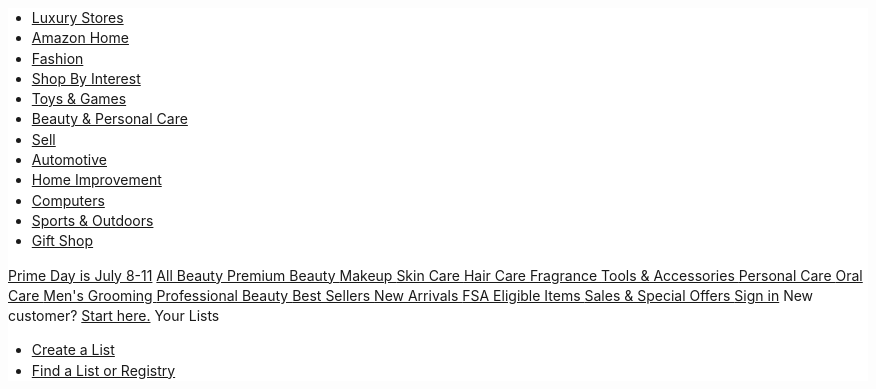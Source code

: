   * [Luxury Stores](https://www.amazon.com/luxurystores?ref_=nav_cs_luxury)
  * [Amazon Home](https://www.amazon.com/home-garden-kitchen-furniture-bedding/b/?ie=UTF8&node=1055398&ref_=nav_cs_home)
  * [Fashion](https://www.amazon.com/amazon-fashion/b/?ie=UTF8&node=7141123011&ref_=nav_cs_fashion)
  * [Shop By Interest](https://www.amazon.com/finds?ref_=nav_cs_foundit)
  * [Toys & Games](https://www.amazon.com/toys/b/?ie=UTF8&node=165793011&ref_=nav_cs_toys)
  * [Beauty & Personal Care](https://www.amazon.com/Beauty-Makeup-Skin-Hair-Products/b/?ie=UTF8&node=3760911&ref_=nav_cs_beauty)
  * [Sell](https://www.amazon.com/b/?_encoding=UTF8&ld=AZUSSOA-sell&node=12766669011&ref_=nav_cs_sell)
  * [Automotive](https://www.amazon.com/automotive-auto-truck-replacements-parts/b/?ie=UTF8&node=15684181&ref_=nav_cs_automotive)
  * [Home Improvement](https://www.amazon.com/Tools-and-Home-Improvement/b/?ie=UTF8&node=228013&ref_=nav_cs_hi)
  * [Computers](https://www.amazon.com/computer-pc-hardware-accessories-add-ons/b/?ie=UTF8&node=541966&ref_=nav_cs_pc)
  * [Sports & Outdoors](https://www.amazon.com/sports-outdoors/b/?ie=UTF8&node=3375251&ref_=nav_cs_sports)
  * [Gift Shop](https://www.amazon.com/gcx/Gifts-for-Everyone/gfhz/?ref_=nav_cs_giftfinder)


[Prime Day is July 8-11](https://www.amazon.com/primeday/?_encoding=UTF8&ref_=nav_swm_US_PD25_LU_GW_SWM_Announce&pf_rd_p=72020f4f-d636-4d60-9e39-399532eba237&pf_rd_s=nav-sitewide-msg-text&pf_rd_t=4201&pf_rd_i=navbar-4201&pf_rd_m=ATVPDKIKX0DER&pf_rd_r=2FYEB6230BQRFATES84D)
[ All Beauty  ](https://www.amazon.com/Beauty-Makeup-Skin-Hair-Products/b/?ie=UTF8&node=3760911&ref_=topnav_storetab_beauty_sn_fo) [ Premium Beauty  ](https://www.amazon.com/b/?ie=UTF8&node=7175545011&ref_=sv_beauty_sn_fo_1) [ Makeup  ](https://www.amazon.com/Makeup-Cosmetics-Products-Beauty/b/?ie=UTF8&node=11058281&ref_=sv_beauty_sn_fo_2) [ Skin Care  ](https://www.amazon.com/Skin-Body-Face-Products/b/?ie=UTF8&node=11060451&ref_=sv_beauty_sn_fo_3) [ Hair Care  ](https://www.amazon.com/Hair-Care-Products-Beauty/b/?ie=UTF8&node=11057241&ref_=sv_beauty_sn_fo_4) [ Fragrance  ](https://www.amazon.com/Fragrance-Products-Beauty/b/?ie=UTF8&node=11056591&ref_=sv_beauty_sn_fo_5) [ Tools & Accessories  ](https://www.amazon.com/Tools-Accessories-Hair-Makeup/b/?ie=UTF8&node=11062741&ref_=sv_beauty_sn_fo_6) [ Personal Care  ](https://www.amazon.com/Personal-Care-Products-Health/b/?ie=UTF8&node=3777891&ref_=sv_beauty_sn_fo_7) [ Oral Care  ](https://www.amazon.com/Oral-Care-Products/b/?ie=UTF8&node=10079992011&ref_=sv_beauty_sn_fo_8) [ Men's Grooming  ](https://www.amazon.com/Mens-Grooming-Products/b/?ie=UTF8&node=6682399011&ref_=sv_beauty_sn_fo_9) [ Professional Beauty  ](https://www.amazon.com/b/?ie=UTF8&node=14717647011&ref_=sv_beauty_sn_fo_10) [ Best Sellers  ](https://www.amazon.com/Best-Sellers-Beauty/zgbs/beauty/?_encoding=UTF8&ref_=sv_beauty_sn_fo_11) [ New Arrivals  ](https://www.amazon.com/s/?ie=UTF8&bbn=3760911&page=1&rh=n%3A3760911%2Cp_6%3AATVPDKIKX0DER%2Cp_n_date%3A1249029011&ref_=sv_beauty_sn_fo_12) [ FSA Eligible Items  ](https://www.amazon.com/FSA-Skincare/b/?ie=UTF8&node=18067166011&ref_=sv_beauty_sn_fo_13) [ Sales & Special Offers  ](https://www.amazon.com/Beauty-Products-Sales-Deals/b/?ie=UTF8&node=13889001&ref_=sv_beauty_sn_fo_14)
[Sign in](https://www.amazon.com/ap/signin?openid.pape.max_auth_age=0&openid.return_to=https%3A%2F%2Fwww.amazon.com%2FBeauty-Makeup-Skin-Hair-Products%2Fb%2F%3Fie%3DUTF8%26node%3D3760911%26ref_%3Dnav_signin&openid.identity=http%3A%2F%2Fspecs.openid.net%2Fauth%2F2.0%2Fidentifier_select&openid.assoc_handle=usflex&openid.mode=checkid_setup&openid.claimed_id=http%3A%2F%2Fspecs.openid.net%2Fauth%2F2.0%2Fidentifier_select&openid.ns=http%3A%2F%2Fspecs.openid.net%2Fauth%2F2.0)
New customer? [Start here.](https://www.amazon.com/ap/register?openid.pape.max_auth_age=0&openid.return_to=https%3A%2F%2Fwww.amazon.com%2FBeauty-Makeup-Skin-Hair-Products%2Fb%2F%3F_encoding%3DUTF8%26ie%3DUTF8%26node%3D3760911%26ref_%3Dnav_newcust&openid.identity=http%3A%2F%2Fspecs.openid.net%2Fauth%2F2.0%2Fidentifier_select&openid.assoc_handle=usflex&openid.mode=checkid_setup&openid.claimed_id=http%3A%2F%2Fspecs.openid.net%2Fauth%2F2.0%2Fidentifier_select&openid.ns=http%3A%2F%2Fspecs.openid.net%2Fauth%2F2.0)
Your Lists
  * [Create a List](https://www.amazon.com/hz/wishlist/ls?triggerElementID=createList&ref_=nav_ListFlyout_navFlyout_createList_lv_redirect)
  * [Find a List or Registry](https://www.amazon.com/registries?ref_=nav_ListFlyout_find)
